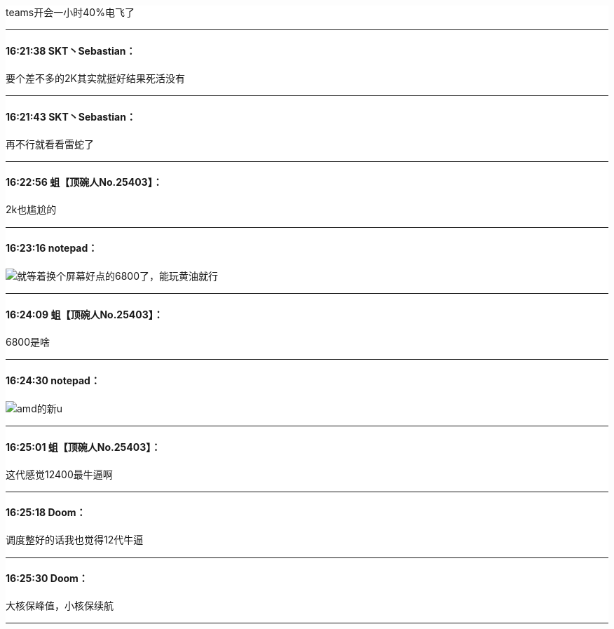 teams开会一小时40%电飞了

*****

#### 16:21:38  SKT丶Sebastian：

要个差不多的2K其实就挺好结果死活没有

*****

#### 16:21:43  SKT丶Sebastian：

再不行就看看雷蛇了

*****

#### 16:22:56  蛆【顶碗人No.25403】：

2k也尴尬的

*****

#### 16:23:16  notepad：

![](http://gchat.qpic.cn/gchatpic_new/976058243/614391357-2495405574-0275A2D8F98C6EC28244DDEE18395CA0/0?term=2")就等着换个屏幕好点的6800了，能玩黄油就行

*****

#### 16:24:09  蛆【顶碗人No.25403】：

6800是啥

*****

#### 16:24:30  notepad：

![](http://gchat.qpic.cn/gchatpic_new/976058243/614391357-2534847848-0275A2D8F98C6EC28244DDEE18395CA0/0?term=2")amd的新u

*****

#### 16:25:01  蛆【顶碗人No.25403】：

这代感觉12400最牛逼啊

*****

#### 16:25:18  Doom：

调度整好的话我也觉得12代牛逼

*****

#### 16:25:30  Doom：

大核保峰值，小核保续航

*****
